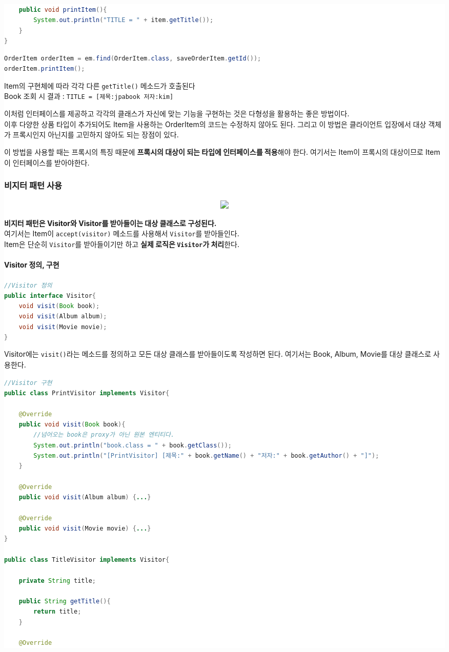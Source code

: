 ```java
    public void printItem(){
        System.out.println("TITLE = " + item.getTitle());
    }
}
```
```java
OrderItem orderItem = em.find(OrderItem.class, saveOrderItem.getId());
orderItem.printItem();
```
Item의 구현체에 따라 각각 다른 `getTitle()` 메소드가 호출된다   
Book 조회 시 결과 : `TITLE = [제목:jpabook 저자:kim]`   

이처럼 인터페이스를 제공하고 각각의 클래스가 자신에 맞는 기능을 구현하는 것은 다형성을 활용하는 좋은 방법이다.   
이후 다양한 상품 타입이 추가되어도 Item을 사용하는 OrderItem의 코드는 수정하지 않아도 된다. 그리고 이 방법은 클라이언트 입장에서 대상 객체가 프록시인지 아닌지를 고민하지 않아도 되는 장점이 있다.   

이 방법을 사용할 때는 프록시의 특징 때문에 **프록시의 대상이 되는 타입에 인터페이스를 적용**해야 한다. 여기서는 Item이 프록시의 대상이므로 Item이 인터페이스를 받아야한다.

### 비지터 패턴 사용
<p align="center"><img src="https://leejaedoo.github.io/assets/img/visitor.jpg" width="60%"/></p>

**비지터 패턴은 Visitor와 Visitor를 받아들이는 대상 클래스로 구성된다.**   
여기서는 Item이 `accept(visitor)` 메소드를 사용해서 `Visitor`를 받아들인다.   
Item은 단순히 `Visitor`를 받아들이기만 하고 **실제 로직은 `Visitor`가 처리**한다.

#### Visitor 정의, 구현
```java
//Visitor 정의
public interface Visitor{
    void visit(Book book);
    void visit(Album album);
    void visit(Movie movie);
}
```
Visitor에는 `visit()`라는 메소드를 정의하고 모든 대상 클래스를 받아들이도록 작성하면 된다. 여기서는 Book, Album, Movie를 대상 클래스로 사용한다.
```java
//Visitor 구현
public class PrintVisitor implements Visitor{

    @Override
    public void visit(Book book){
        //넘어오는 book은 proxy가 아닌 원본 엔티티다.
        System.out.println("book.class = " + book.getClass());
        System.out.println("[PrintVisitor] [제목:" + book.getName() + "저자:" + book.getAuthor() + "]");
    }

    @Override
    public void visit(Album album) {...}

    @Override
    public void visit(Movie movie) {...}
}

public class TitleVisitor implements Visitor{

    private String title;

    public String getTitle(){
        return title;
    }

    @Override
```